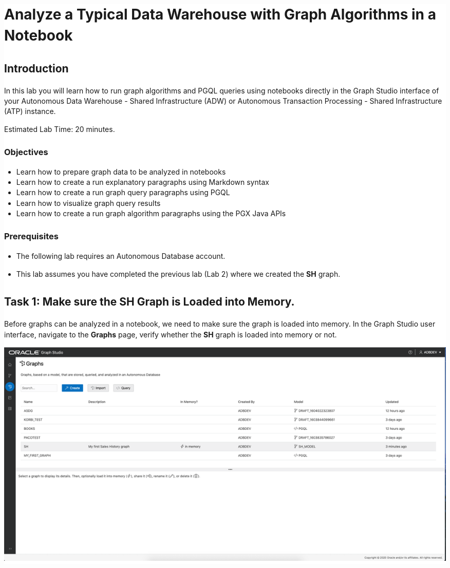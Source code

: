 
# Analyze a Typical Data Warehouse with Graph Algorithms in a Notebook

## Introduction

In this lab you will learn how to run graph algorithms and PGQL queries using notebooks directly in the Graph Studio interface of your 
Autonomous Data Warehouse - Shared Infrastructure (ADW) or Autonomous Transaction Processing - Shared Infrastructure (ATP) instance.

Estimated Lab Time: 20 minutes.

### Objectives

- Learn how to prepare graph data to be analyzed in notebooks
- Learn how to create a run explanatory paragraphs using Markdown syntax
- Learn how to create a run graph query paragraphs using PGQL
- Learn how to visualize graph query results
- Learn how to create a run graph algorithm paragraphs using the PGX Java APIs

### Prerequisites

- The following lab requires an Autonomous Database account.

- This lab assumes you have completed the previous lab (Lab 2) where we created the **SH** graph.

## Task 1: Make sure the SH Graph is Loaded into Memory.

Before graphs can be analyzed in a notebook, we need to make sure the graph is loaded into memory. In the Graph Studio user interface, navigate to the **Graphs** page, verify whether the **SH** graph is loaded into memory or not.  

![SH Graph is in memory](./images/graphs-sh-is-in-memory.png " ")
